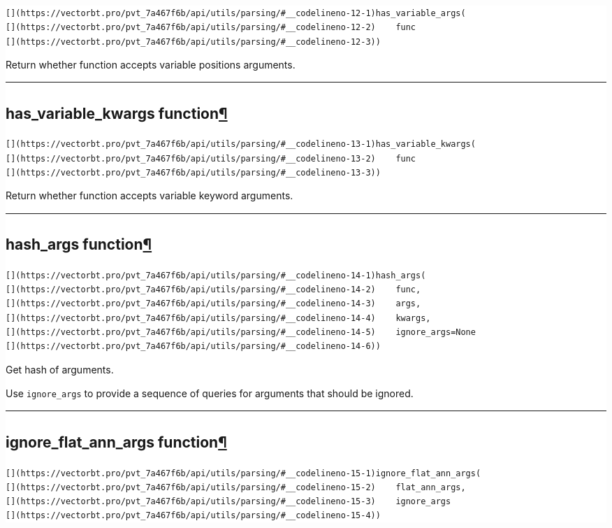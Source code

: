     
    [](https://vectorbt.pro/pvt_7a467f6b/api/utils/parsing/#__codelineno-12-1)has_variable_args(
    [](https://vectorbt.pro/pvt_7a467f6b/api/utils/parsing/#__codelineno-12-2)    func
    [](https://vectorbt.pro/pvt_7a467f6b/api/utils/parsing/#__codelineno-12-3))
    

Return whether function accepts variable positions arguments.

* * *

## has_variable_kwargs function[](https://github.com/polakowo/vectorbt.pro/blob/6e344a8230eaf718593f4570378486ee1d4178f6/vectorbtpro/utils/parsing.py#L102-L104 "Jump to source")[¶](https://vectorbt.pro/pvt_7a467f6b/api/utils/parsing/#vectorbtpro.utils.parsing.has_variable_kwargs "Permanent link")
    
    
    [](https://vectorbt.pro/pvt_7a467f6b/api/utils/parsing/#__codelineno-13-1)has_variable_kwargs(
    [](https://vectorbt.pro/pvt_7a467f6b/api/utils/parsing/#__codelineno-13-2)    func
    [](https://vectorbt.pro/pvt_7a467f6b/api/utils/parsing/#__codelineno-13-3))
    

Return whether function accepts variable keyword arguments.

* * *

## hash_args function[](https://github.com/polakowo/vectorbt.pro/blob/6e344a8230eaf718593f4570378486ee1d4178f6/vectorbtpro/utils/parsing.py#L451-L469 "Jump to source")[¶](https://vectorbt.pro/pvt_7a467f6b/api/utils/parsing/#vectorbtpro.utils.parsing.hash_args "Permanent link")
    
    
    [](https://vectorbt.pro/pvt_7a467f6b/api/utils/parsing/#__codelineno-14-1)hash_args(
    [](https://vectorbt.pro/pvt_7a467f6b/api/utils/parsing/#__codelineno-14-2)    func,
    [](https://vectorbt.pro/pvt_7a467f6b/api/utils/parsing/#__codelineno-14-3)    args,
    [](https://vectorbt.pro/pvt_7a467f6b/api/utils/parsing/#__codelineno-14-4)    kwargs,
    [](https://vectorbt.pro/pvt_7a467f6b/api/utils/parsing/#__codelineno-14-5)    ignore_args=None
    [](https://vectorbt.pro/pvt_7a467f6b/api/utils/parsing/#__codelineno-14-6))
    

Get hash of arguments.

Use `ignore_args` to provide a sequence of queries for arguments that should be ignored.

* * *

## ignore_flat_ann_args function[](https://github.com/polakowo/vectorbt.pro/blob/6e344a8230eaf718593f4570378486ee1d4178f6/vectorbtpro/utils/parsing.py#L427-L442 "Jump to source")[¶](https://vectorbt.pro/pvt_7a467f6b/api/utils/parsing/#vectorbtpro.utils.parsing.ignore_flat_ann_args "Permanent link")
    
    
    [](https://vectorbt.pro/pvt_7a467f6b/api/utils/parsing/#__codelineno-15-1)ignore_flat_ann_args(
    [](https://vectorbt.pro/pvt_7a467f6b/api/utils/parsing/#__codelineno-15-2)    flat_ann_args,
    [](https://vectorbt.pro/pvt_7a467f6b/api/utils/parsing/#__codelineno-15-3)    ignore_args
    [](https://vectorbt.pro/pvt_7a467f6b/api/utils/parsing/#__codelineno-15-4))
    
